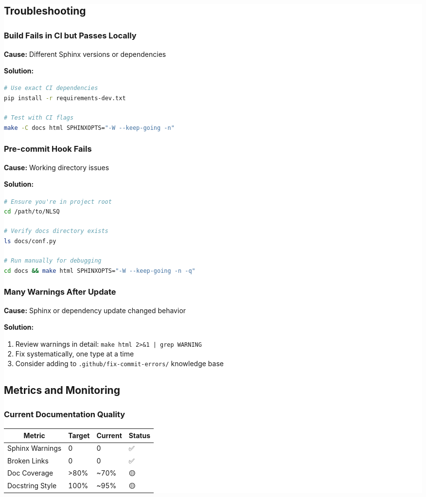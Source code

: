 ```bash
```

## Troubleshooting

### Build Fails in CI but Passes Locally

**Cause:** Different Sphinx versions or dependencies

**Solution:**
```bash
# Use exact CI dependencies
pip install -r requirements-dev.txt

# Test with CI flags
make -C docs html SPHINXOPTS="-W --keep-going -n"
```

### Pre-commit Hook Fails

**Cause:** Working directory issues

**Solution:**
```bash
# Ensure you're in project root
cd /path/to/NLSQ

# Verify docs directory exists
ls docs/conf.py

# Run manually for debugging
cd docs && make html SPHINXOPTS="-W --keep-going -n -q"
```

### Many Warnings After Update

**Cause:** Sphinx or dependency update changed behavior

**Solution:**
1. Review warnings in detail: `make html 2>&1 | grep WARNING`
2. Fix systematically, one type at a time
3. Consider adding to `.github/fix-commit-errors/` knowledge base

## Metrics and Monitoring

### Current Documentation Quality

| Metric | Target | Current | Status |
|--------|--------|---------|--------|
| Sphinx Warnings | 0 | 0 | ✅ |
| Broken Links | 0 | 0 | ✅ |
| Doc Coverage | >80% | ~70% | 🟡 |
| Docstring Style | 100% | ~95% | 🟡 |
